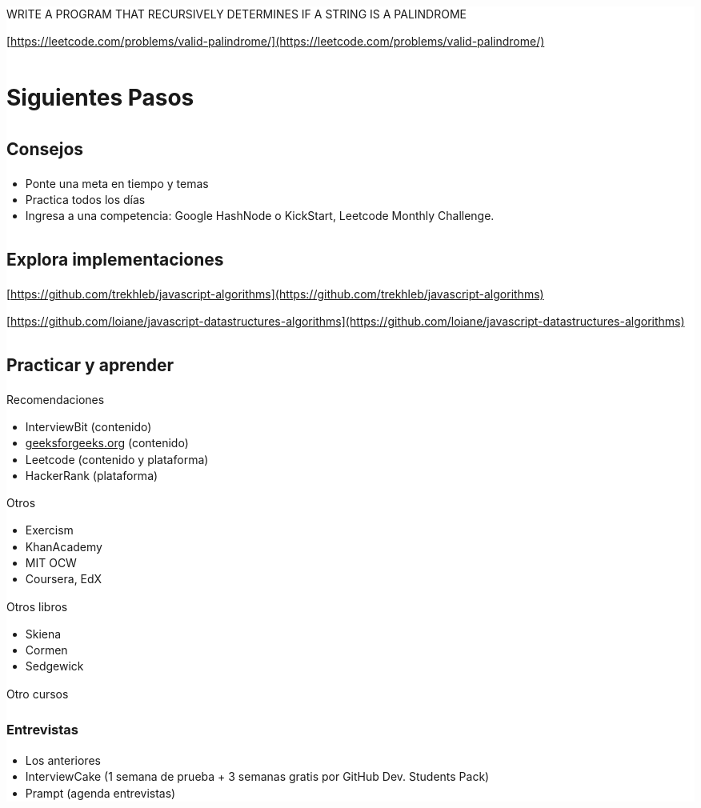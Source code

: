 WRITE A PROGRAM THAT RECURSIVELY DETERMINES IF A STRING IS A PALINDROME

[https://leetcode.com/problems/valid-palindrome/](https://leetcode.com/problems/valid-palindrome/)

# Siguientes Pasos

## Consejos

- Ponte una meta en tiempo y temas
- Practica todos los días
- Ingresa a una competencia: Google HashNode o KickStart, Leetcode Monthly Challenge.

## Explora implementaciones

[https://github.com/trekhleb/javascript-algorithms](https://github.com/trekhleb/javascript-algorithms)

[https://github.com/loiane/javascript-datastructures-algorithms](https://github.com/loiane/javascript-datastructures-algorithms)

## Practicar y aprender

Recomendaciones

- InterviewBit (contenido)
- [geeksforgeeks.org](http://geeksforgeeks.org/) (contenido)
- Leetcode (contenido y plataforma)
- HackerRank (plataforma)

Otros

- Exercism
- KhanAcademy
- MIT OCW
- Coursera, EdX

Otros libros 

- Skiena
- Cormen
- Sedgewick

Otro cursos

### Entrevistas

- Los anteriores
- InterviewCake (1 semana de prueba + 3 semanas gratis por GitHub Dev. Students Pack)
- Prampt (agenda entrevistas)